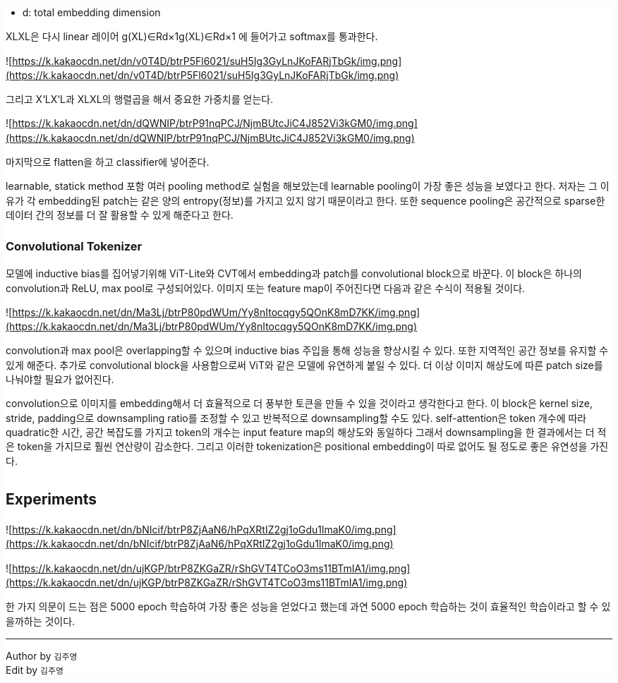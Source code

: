 - d: total embedding dimension

XLXL은 다시 linear 레이어 g(XL)∈Rd×1g(XL)∈Rd×1 에 들어가고 softmax를 통과한다.

![https://k.kakaocdn.net/dn/v0T4D/btrP5Fl6021/suH5Ig3GyLnJKoFARjTbGk/img.png](https://k.kakaocdn.net/dn/v0T4D/btrP5Fl6021/suH5Ig3GyLnJKoFARjTbGk/img.png)

그리고 X‘LX‘L과 XLXL의 행렬곱을 해서 중요한 가중치를 얻는다.

![https://k.kakaocdn.net/dn/dQWNIP/btrP91nqPCJ/NjmBUtcJiC4J852Vi3kGM0/img.png](https://k.kakaocdn.net/dn/dQWNIP/btrP91nqPCJ/NjmBUtcJiC4J852Vi3kGM0/img.png)

마지막으로 flatten을 하고 classifier에 넣어준다.

learnable, statick method 포함 여러 pooling method로 실험을 해보았는데 learnable pooling이 가장 좋은 성능을 보였다고 한다. 저자는 그 이유가 각 embedding된 patch는 같은 양의 entropy(정보)를 가지고 있지 않기 때문이라고 한다. 또한 sequence pooling은 공간적으로 sparse한 데이터 간의 정보를 더 잘 활용할 수 있게 해준다고 한다.

### Convolutional Tokenizer

모델에 inductive bias를 집어넣기위해 ViT-Lite와 CVT에서 embedding과 patch를 convolutional block으로 바꾼다. 이 block은 하나의 convolution과 ReLU, max pool로 구성되어있다. 이미지 또는 feature map이 주어진다면 다음과 같은 수식이 적용될 것이다.

![https://k.kakaocdn.net/dn/Ma3Lj/btrP80pdWUm/Yy8nItocqgy5QOnK8mD7KK/img.png](https://k.kakaocdn.net/dn/Ma3Lj/btrP80pdWUm/Yy8nItocqgy5QOnK8mD7KK/img.png)

convolution과 max pool은 overlapping할 수 있으며 inductive bias 주입을 통해 성능을 향상시킬 수 있다. 또한 지역적인 공간 정보를 유지할 수 있게 해준다. 추가로 convolutional block을 사용함으로써 ViT와 같은 모델에 유연하게 붙일 수 있다. 더 이상 이미지 해상도에 따른 patch size를 나눠야할 필요가 없어진다.

convolution으로 이미지를 embedding해서 더 효율적으로 더 풍부한 토큰을 만들 수 있을 것이라고 생각한다고 한다. 이 block은 kernel size, stride, padding으로 downsampling ratio를 조정할 수 있고 반복적으로 downsampling할 수도 있다. self-attention은 token 개수에 따라 quadratic한 시간, 공간 복잡도를 가지고 token의 개수는 input feature map의 해상도와 동일하다 그래서 downsampling을 한 결과에서는 더 적은 token을 가지므로 훨씬 연산량이 감소한다. 그리고 이러한 tokenization은 positional embedding이 따로 없어도 될 정도로 좋은 유연성을 가진다.

## Experiments

![https://k.kakaocdn.net/dn/bNIcif/btrP8ZjAaN6/hPqXRtIZ2gj1oGdu1lmaK0/img.png](https://k.kakaocdn.net/dn/bNIcif/btrP8ZjAaN6/hPqXRtIZ2gj1oGdu1lmaK0/img.png)

![https://k.kakaocdn.net/dn/ujKGP/btrP8ZKGaZR/rShGVT4TCoO3ms11BTmIA1/img.png](https://k.kakaocdn.net/dn/ujKGP/btrP8ZKGaZR/rShGVT4TCoO3ms11BTmIA1/img.png)

한 가지 의문이 드는 점은 5000 epoch 학습하여 가장 좋은 성능을 얻었다고 했는데 과연 5000 epoch 학습하는 것이 효율적인 학습이라고 할 수 있을까하는 것이다.

---

Author by `김주영`  
Edit by `김주영`